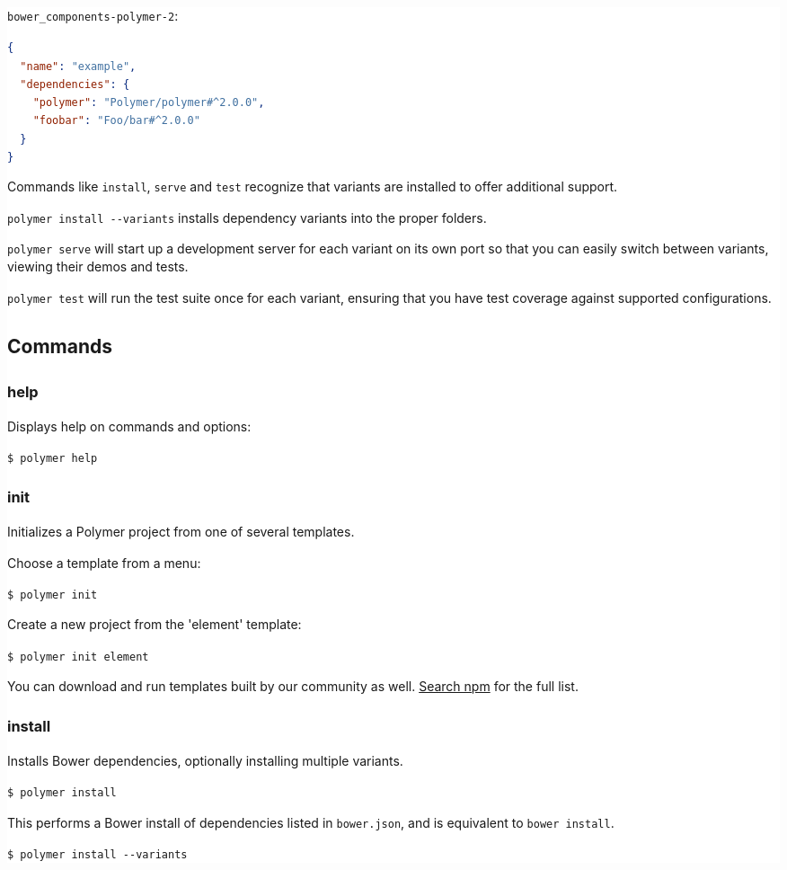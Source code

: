 `bower_components-polymer-2`:

```json
{
  "name": "example",
  "dependencies": {
    "polymer": "Polymer/polymer#^2.0.0",
    "foobar": "Foo/bar#^2.0.0"
  }
}
```

Commands like `install`, `serve` and `test` recognize that variants are
installed to offer additional support.

`polymer install --variants` installs dependency variants into the proper
folders.

`polymer serve` will start up a development server for
each variant on its own port so that you can easily switch between variants,
viewing their demos and tests.

`polymer test` will run the test suite once for each variant, ensuring that you
have test coverage against supported configurations.

## Commands

### help

Displays help on commands and options:

    $ polymer help

### init

Initializes a Polymer project from one of several templates.

Choose a template from a menu:

    $ polymer init

Create a new project from the 'element' template:

    $ polymer init element

You can download and run templates built by our community as well. [Search npm](https://www.npmjs.com/search?q=generator-polymer-init) for the full list.

### install

Installs Bower dependencies, optionally installing multiple variants.

    $ polymer install

This performs a Bower install of dependencies listed in `bower.json`, and is
equivalent to `bower install`.

    $ polymer install --variants
